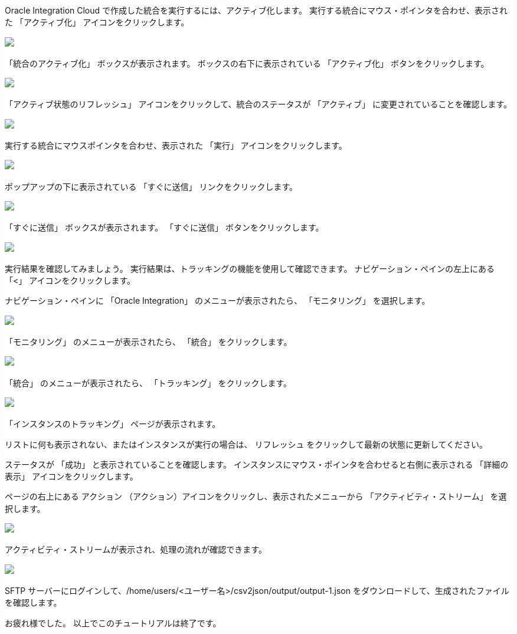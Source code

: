 
Oracle Integration Cloud で作成した統合を実行するには、アクティブ化します。 実行する統合にマウス・ポインタを合わせ、表示された 「アクティブ化」 アイコンをクリックします。

![](053.png)

「統合のアクティブ化」 ボックスが表示されます。 ボックスの右下に表示されている 「アクティブ化」 ボタンをクリックします。

![](054.png)

「アクティブ状態のリフレッシュ」 アイコンをクリックして、統合のステータスが 「アクティブ」 に変更されていることを確認します。

![](055.png)

実行する統合にマウスポインタを合わせ、表示された 「実行」 アイコンをクリックします。

![](056.png)

ポップアップの下に表示されている 「すぐに送信」 リンクをクリックします。

![](057.png)

「すぐに送信」 ボックスが表示されます。 「すぐに送信」 ボタンをクリックします。

![](058.png)

実行結果を確認してみましょう。 実行結果は、トラッキングの機能を使用して確認できます。 ナビゲーション・ペインの左上にある 「<」 アイコンをクリックします。

ナビゲーション・ペインに 「Oracle Integration」 のメニューが表示されたら、 「モニタリング」 を選択します。

![](059.png)

「モニタリング」 のメニューが表示されたら、 「統合」 をクリックします。

![](060.png)

「統合」 のメニューが表示されたら、 「トラッキング」 をクリックします。

![](061.png)

「インスタンスのトラッキング」 ページが表示されます。

リストに何も表示されない、またはインスタンスが実行の場合は、 リフレッシュ をクリックして最新の状態に更新してください。

ステータスが 「成功」 と表示されていることを確認します。 インスタンスにマウス・ポインタを合わせると右側に表示される 「詳細の表示」 アイコンをクリックします。

ページの右上にある アクション （アクション）アイコンをクリックし、表示されたメニューから 「アクティビティ・ストリーム」 を選択します。

![](062.png)

アクティビティ・ストリームが表示され、処理の流れが確認できます。

![](063.png)

SFTP サーバーにログインして、/home/users/<ユーザー名>/csv2json/output/output-1.json をダウンロードして、生成されたファイルを確認します。

お疲れ様でした。 以上でこのチュートリアルは終了です。




